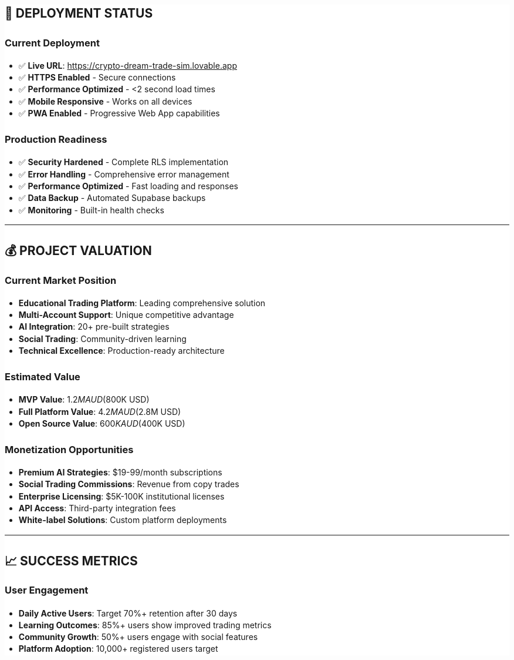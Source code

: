 
## 🚀 DEPLOYMENT STATUS

### Current Deployment
- ✅ **Live URL**: https://crypto-dream-trade-sim.lovable.app
- ✅ **HTTPS Enabled** - Secure connections
- ✅ **Performance Optimized** - <2 second load times
- ✅ **Mobile Responsive** - Works on all devices
- ✅ **PWA Enabled** - Progressive Web App capabilities

### Production Readiness
- ✅ **Security Hardened** - Complete RLS implementation
- ✅ **Error Handling** - Comprehensive error management
- ✅ **Performance Optimized** - Fast loading and responses
- ✅ **Data Backup** - Automated Supabase backups
- ✅ **Monitoring** - Built-in health checks

---

## 💰 PROJECT VALUATION

### Current Market Position
- **Educational Trading Platform**: Leading comprehensive solution
- **Multi-Account Support**: Unique competitive advantage
- **AI Integration**: 20+ pre-built strategies
- **Social Trading**: Community-driven learning
- **Technical Excellence**: Production-ready architecture

### Estimated Value
- **MVP Value**: $1.2M AUD ($800K USD)
- **Full Platform Value**: $4.2M AUD ($2.8M USD)
- **Open Source Value**: $600K AUD ($400K USD)

### Monetization Opportunities
- **Premium AI Strategies**: $19-99/month subscriptions
- **Social Trading Commissions**: Revenue from copy trades
- **Enterprise Licensing**: $5K-100K institutional licenses
- **API Access**: Third-party integration fees
- **White-label Solutions**: Custom platform deployments

---

## 📈 SUCCESS METRICS

### User Engagement
- **Daily Active Users**: Target 70%+ retention after 30 days
- **Learning Outcomes**: 85%+ users show improved trading metrics
- **Community Growth**: 50%+ users engage with social features
- **Platform Adoption**: 10,000+ registered users target
